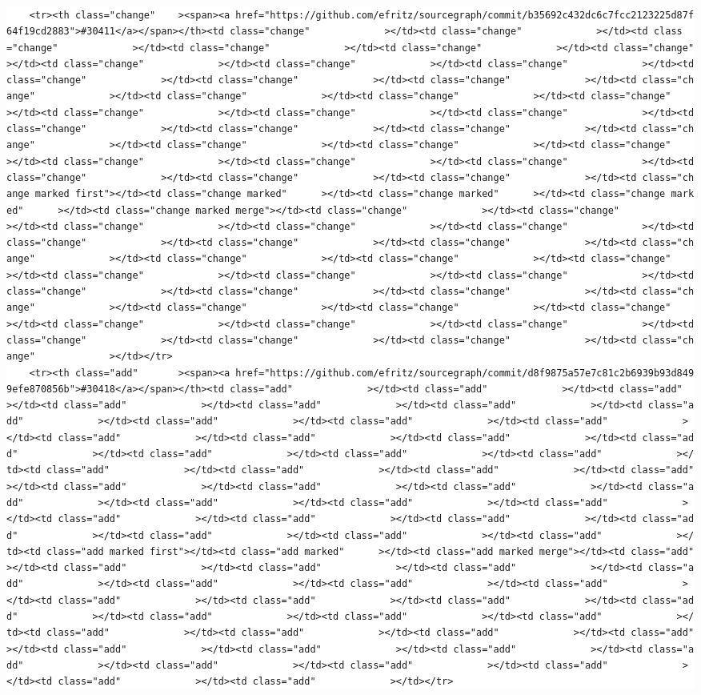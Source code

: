         <tr><th class="change"    ><span><a href="https://github.com/efritz/sourcegraph/commit/b35692c432dc6c7fcc2123225d87f64f19cd2883">#30411</a></span></th><td class="change"             ></td><td class="change"             ></td><td class="change"             ></td><td class="change"             ></td><td class="change"             ></td><td class="change"             ></td><td class="change"             ></td><td class="change"             ></td><td class="change"             ></td><td class="change"             ></td><td class="change"             ></td><td class="change"             ></td><td class="change"             ></td><td class="change"             ></td><td class="change"             ></td><td class="change"             ></td><td class="change"             ></td><td class="change"             ></td><td class="change"             ></td><td class="change"             ></td><td class="change"             ></td><td class="change"             ></td><td class="change"             ></td><td class="change"             ></td><td class="change"             ></td><td class="change"             ></td><td class="change"             ></td><td class="change"             ></td><td class="change"             ></td><td class="change"             ></td><td class="change"             ></td><td class="change"             ></td><td class="change marked first"></td><td class="change marked"      ></td><td class="change marked"      ></td><td class="change marked"      ></td><td class="change marked merge"></td><td class="change"             ></td><td class="change"             ></td><td class="change"             ></td><td class="change"             ></td><td class="change"             ></td><td class="change"             ></td><td class="change"             ></td><td class="change"             ></td><td class="change"             ></td><td class="change"             ></td><td class="change"             ></td><td class="change"             ></td><td class="change"             ></td><td class="change"             ></td><td class="change"             ></td><td class="change"             ></td><td class="change"             ></td><td class="change"             ></td><td class="change"             ></td><td class="change"             ></td><td class="change"             ></td><td class="change"             ></td><td class="change"             ></td><td class="change"             ></td><td class="change"             ></td><td class="change"             ></td><td class="change"             ></td><td class="change"             ></td><td class="change"             ></td></tr>
        <tr><th class="add"       ><span><a href="https://github.com/efritz/sourcegraph/commit/d8f9875a57e7c81c2b6939b93d8499efe870856b">#30418</a></span></th><td class="add"             ></td><td class="add"             ></td><td class="add"             ></td><td class="add"             ></td><td class="add"             ></td><td class="add"             ></td><td class="add"             ></td><td class="add"             ></td><td class="add"             ></td><td class="add"             ></td><td class="add"             ></td><td class="add"             ></td><td class="add"             ></td><td class="add"             ></td><td class="add"             ></td><td class="add"             ></td><td class="add"             ></td><td class="add"             ></td><td class="add"             ></td><td class="add"             ></td><td class="add"             ></td><td class="add"             ></td><td class="add"             ></td><td class="add"             ></td><td class="add"             ></td><td class="add"             ></td><td class="add"             ></td><td class="add"             ></td><td class="add"             ></td><td class="add"             ></td><td class="add"             ></td><td class="add"             ></td><td class="add"             ></td><td class="add"             ></td><td class="add"             ></td><td class="add marked first"></td><td class="add marked"      ></td><td class="add marked merge"></td><td class="add"             ></td><td class="add"             ></td><td class="add"             ></td><td class="add"             ></td><td class="add"             ></td><td class="add"             ></td><td class="add"             ></td><td class="add"             ></td><td class="add"             ></td><td class="add"             ></td><td class="add"             ></td><td class="add"             ></td><td class="add"             ></td><td class="add"             ></td><td class="add"             ></td><td class="add"             ></td><td class="add"             ></td><td class="add"             ></td><td class="add"             ></td><td class="add"             ></td><td class="add"             ></td><td class="add"             ></td><td class="add"             ></td><td class="add"             ></td><td class="add"             ></td><td class="add"             ></td><td class="add"             ></td><td class="add"             ></td></tr>